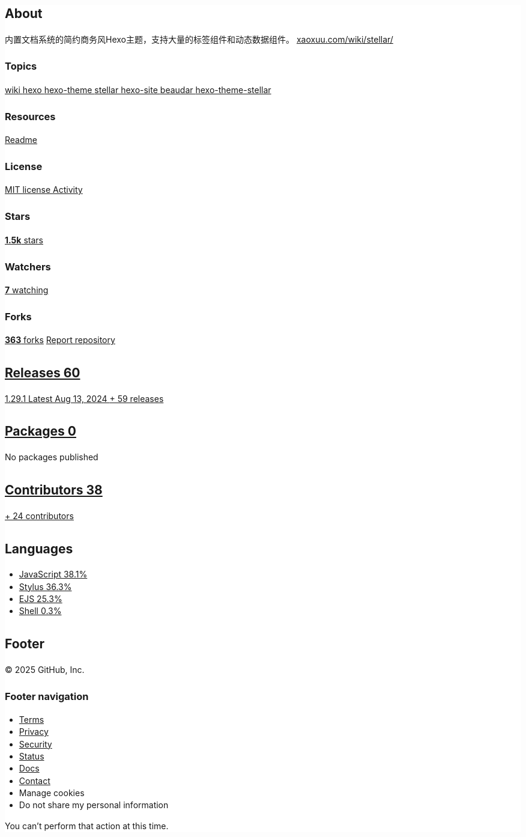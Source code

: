 ## About
内置文档系统的简约商务风Hexo主题，支持大量的标签组件和动态数据组件。 
[xaoxuu.com/wiki/stellar/](https://xaoxuu.com/wiki/stellar/ "https://xaoxuu.com/wiki/stellar/")
### Topics
[ wiki ](https://github.com/topics/wiki "Topic: wiki") [ hexo ](https://github.com/topics/hexo "Topic: hexo") [ hexo-theme ](https://github.com/topics/hexo-theme "Topic: hexo-theme") [ stellar ](https://github.com/topics/stellar "Topic: stellar") [ hexo-site ](https://github.com/topics/hexo-site "Topic: hexo-site") [ beaudar ](https://github.com/topics/beaudar "Topic: beaudar") [ hexo-theme-stellar ](https://github.com/topics/hexo-theme-stellar "Topic: hexo-theme-stellar")
### Resources
[ Readme ](https://github.com/xaoxuu/hexo-theme-stellar#readme-ov-file)
### License
[ MIT license ](https://github.com/xaoxuu/hexo-theme-stellar#MIT-1-ov-file)
[ Activity](https://github.com/xaoxuu/hexo-theme-stellar/activity)
### Stars
[ **1.5k** stars](https://github.com/xaoxuu/hexo-theme-stellar/stargazers)
### Watchers
[ **7** watching](https://github.com/xaoxuu/hexo-theme-stellar/watchers)
### Forks
[ **363** forks](https://github.com/xaoxuu/hexo-theme-stellar/forks)
[ Report repository ](https://github.com/contact/report-content?content_url=https%3A%2F%2Fgithub.com%2Fxaoxuu%2Fhexo-theme-stellar&report=xaoxuu+%28user%29)
##  [Releases 60](https://github.com/xaoxuu/hexo-theme-stellar/releases)
[ 1.29.1 Latest  Aug 13, 2024 ](https://github.com/xaoxuu/hexo-theme-stellar/releases/tag/1.29.1)
[+ 59 releases](https://github.com/xaoxuu/hexo-theme-stellar/releases)
##  [Packages 0](https://github.com/users/xaoxuu/packages?repo_name=hexo-theme-stellar)
No packages published 
##  [Contributors 38](https://github.com/xaoxuu/hexo-theme-stellar/graphs/contributors)
[+ 24 contributors](https://github.com/xaoxuu/hexo-theme-stellar/graphs/contributors)
## Languages
  * [ JavaScript 38.1% ](https://github.com/xaoxuu/hexo-theme-stellar/search?l=javascript)
  * [ Stylus 36.3% ](https://github.com/xaoxuu/hexo-theme-stellar/search?l=stylus)
  * [ EJS 25.3% ](https://github.com/xaoxuu/hexo-theme-stellar/search?l=ejs)
  * [ Shell 0.3% ](https://github.com/xaoxuu/hexo-theme-stellar/search?l=shell)


## Footer
[ ](https://github.com "GitHub") © 2025 GitHub, Inc. 
### Footer navigation
  * [Terms](https://docs.github.com/site-policy/github-terms/github-terms-of-service)
  * [Privacy](https://docs.github.com/site-policy/privacy-policies/github-privacy-statement)
  * [Security](https://github.com/security)
  * [Status](https://www.githubstatus.com/)
  * [Docs](https://docs.github.com/)
  * [Contact](https://support.github.com?tags=dotcom-footer)
  * Manage cookies 
  * Do not share my personal information 


You can’t perform that action at this time. 
